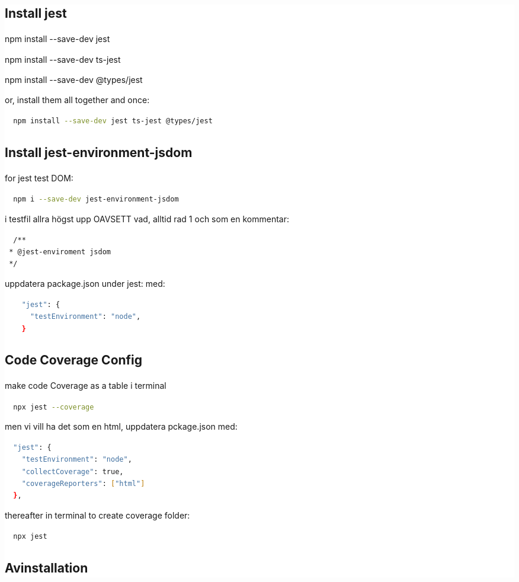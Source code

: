 ## Install jest

npm install --save-dev jest

npm install --save-dev ts-jest

npm install --save-dev @types/jest

or, install them all together and once: 
```bash
  npm install --save-dev jest ts-jest @types/jest
```

## Install jest-environment-jsdom

for jest test DOM:

```bash
  npm i --save-dev jest-environment-jsdom
```

i testfil allra högst upp OAVSETT vad, alltid rad 1 och som en kommentar: 
```bash
  /**
 * @jest-enviroment jsdom
 */
```

 uppdatera package.json under jest: med:

```bash
    "jest": {
      "testEnvironment": "node",
    }
```

## Code Coverage Config

make code Coverage as a table i terminal
```bash
  npx jest --coverage
```
men vi vill ha det som en html, uppdatera pckage.json med:
```bash
  "jest": {
    "testEnvironment": "node",
    "collectCoverage": true,
    "coverageReporters": ["html"]
  },
```
thereafter in terminal to create coverage folder:
```bash
  npx jest
```

## Avinstallation
